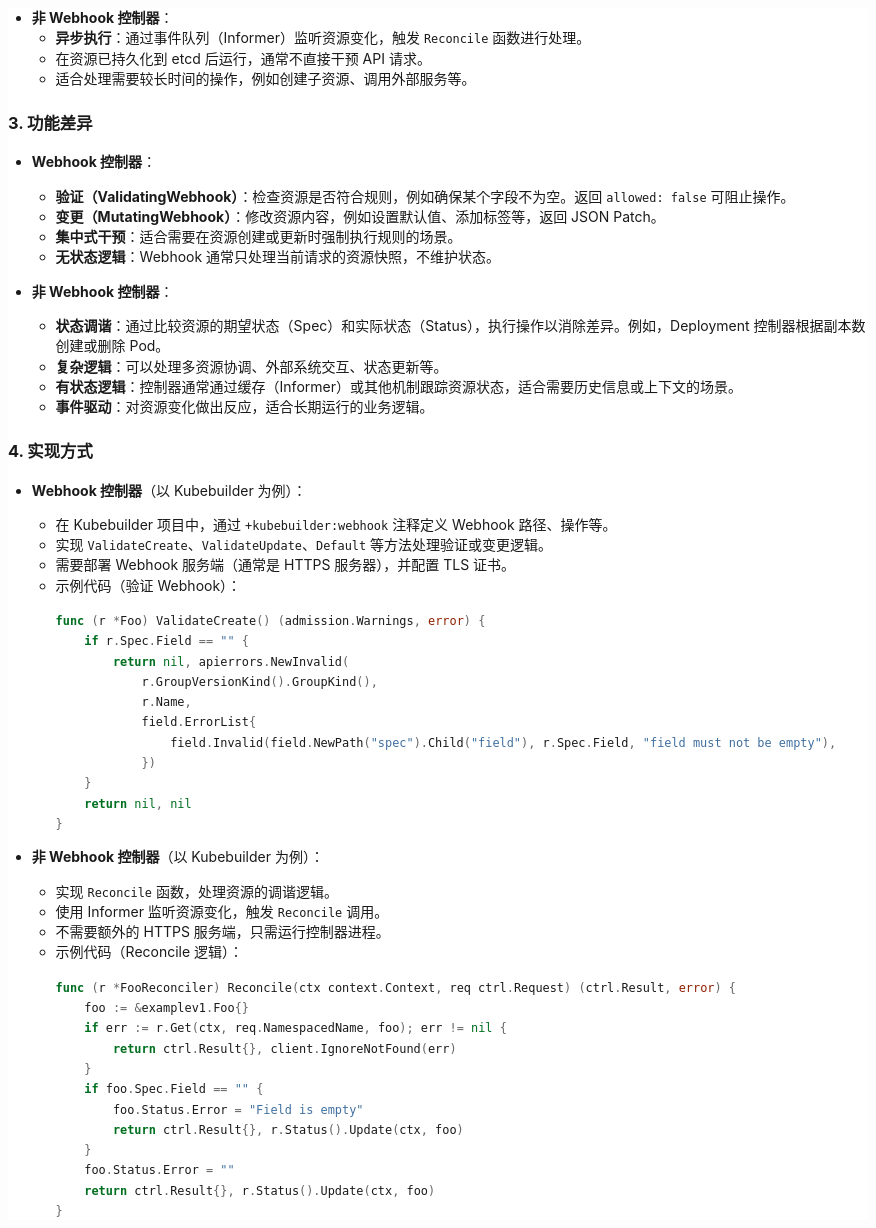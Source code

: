 - **非 Webhook 控制器**：
    - **异步执行**：通过事件队列（Informer）监听资源变化，触发 `Reconcile` 函数进行处理。
    - 在资源已持久化到 etcd 后运行，通常不直接干预 API 请求。
    - 适合处理需要较长时间的操作，例如创建子资源、调用外部服务等。

### 3. **功能差异**
- **Webhook 控制器**：
    - **验证（ValidatingWebhook）**：检查资源是否符合规则，例如确保某个字段不为空。返回 `allowed: false` 可阻止操作。
    - **变更（MutatingWebhook）**：修改资源内容，例如设置默认值、添加标签等，返回 JSON Patch。
    - **集中式干预**：适合需要在资源创建或更新时强制执行规则的场景。
    - **无状态逻辑**：Webhook 通常只处理当前请求的资源快照，不维护状态。

- **非 Webhook 控制器**：
    - **状态调谐**：通过比较资源的期望状态（Spec）和实际状态（Status），执行操作以消除差异。例如，Deployment 控制器根据副本数创建或删除 Pod。
    - **复杂逻辑**：可以处理多资源协调、外部系统交互、状态更新等。
    - **有状态逻辑**：控制器通常通过缓存（Informer）或其他机制跟踪资源状态，适合需要历史信息或上下文的场景。
    - **事件驱动**：对资源变化做出反应，适合长期运行的业务逻辑。

### 4. **实现方式**
- **Webhook 控制器**（以 Kubebuilder 为例）：
    - 在 Kubebuilder 项目中，通过 `+kubebuilder:webhook` 注释定义 Webhook 路径、操作等。
    - 实现 `ValidateCreate`、`ValidateUpdate`、`Default` 等方法处理验证或变更逻辑。
    - 需要部署 Webhook 服务端（通常是 HTTPS 服务器），并配置 TLS 证书。
    - 示例代码（验证 Webhook）：
      ```go
      func (r *Foo) ValidateCreate() (admission.Warnings, error) {
          if r.Spec.Field == "" {
              return nil, apierrors.NewInvalid(
                  r.GroupVersionKind().GroupKind(),
                  r.Name,
                  field.ErrorList{
                      field.Invalid(field.NewPath("spec").Child("field"), r.Spec.Field, "field must not be empty"),
                  })
          }
          return nil, nil
      }
      ```

- **非 Webhook 控制器**（以 Kubebuilder 为例）：
    - 实现 `Reconcile` 函数，处理资源的调谐逻辑。
    - 使用 Informer 监听资源变化，触发 `Reconcile` 调用。
    - 不需要额外的 HTTPS 服务端，只需运行控制器进程。
    - 示例代码（Reconcile 逻辑）：
      ```go
      func (r *FooReconciler) Reconcile(ctx context.Context, req ctrl.Request) (ctrl.Result, error) {
          foo := &examplev1.Foo{}
          if err := r.Get(ctx, req.NamespacedName, foo); err != nil {
              return ctrl.Result{}, client.IgnoreNotFound(err)
          }
          if foo.Spec.Field == "" {
              foo.Status.Error = "Field is empty"
              return ctrl.Result{}, r.Status().Update(ctx, foo)
          }
          foo.Status.Error = ""
          return ctrl.Result{}, r.Status().Update(ctx, foo)
      }
      ```
